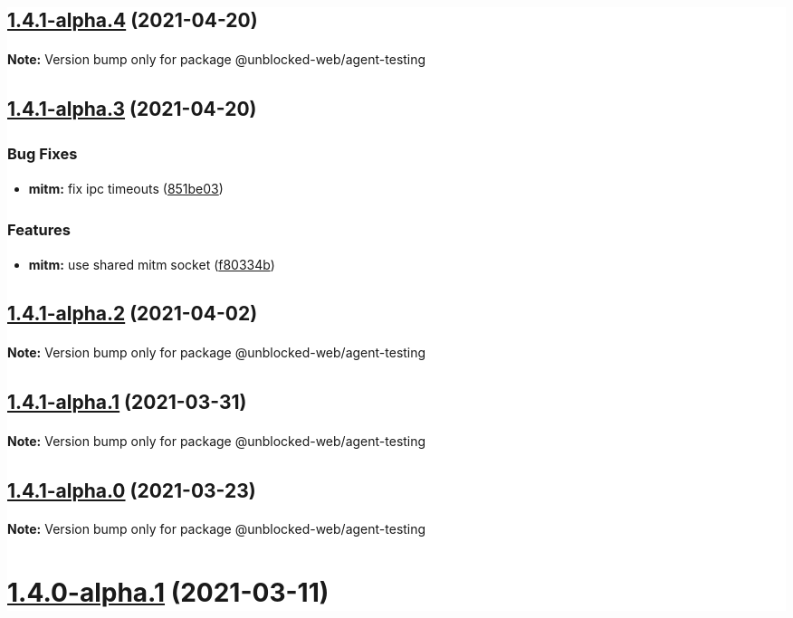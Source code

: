 



## [1.4.1-alpha.4](https://github.com/unblocked-web/agent/compare/v1.4.1-alpha.3...v1.4.1-alpha.4) (2021-04-20)

**Note:** Version bump only for package @unblocked-web/agent-testing





## [1.4.1-alpha.3](https://github.com/unblocked-web/agent/compare/v1.4.1-alpha.2...v1.4.1-alpha.3) (2021-04-20)


### Bug Fixes

* **mitm:** fix ipc timeouts ([851be03](https://github.com/unblocked-web/agent/commit/851be03be65fb0718b8af8230ab76360a7f006ef))


### Features

* **mitm:** use shared mitm socket ([f80334b](https://github.com/unblocked-web/agent/commit/f80334b59f03f59dda63040b28146c51cff1825d))





## [1.4.1-alpha.2](https://github.com/unblocked-web/agent/compare/v1.4.1-alpha.1...v1.4.1-alpha.2) (2021-04-02)

**Note:** Version bump only for package @unblocked-web/agent-testing





## [1.4.1-alpha.1](https://github.com/unblocked-web/agent/compare/v1.4.1-alpha.0...v1.4.1-alpha.1) (2021-03-31)

**Note:** Version bump only for package @unblocked-web/agent-testing





## [1.4.1-alpha.0](https://github.com/unblocked-web/agent/compare/v1.4.0-alpha.1...v1.4.1-alpha.0) (2021-03-23)

**Note:** Version bump only for package @unblocked-web/agent-testing





# [1.4.0-alpha.1](https://github.com/unblocked-web/agent/compare/v1.4.0-alpha.0...v1.4.0-alpha.1) (2021-03-11)
